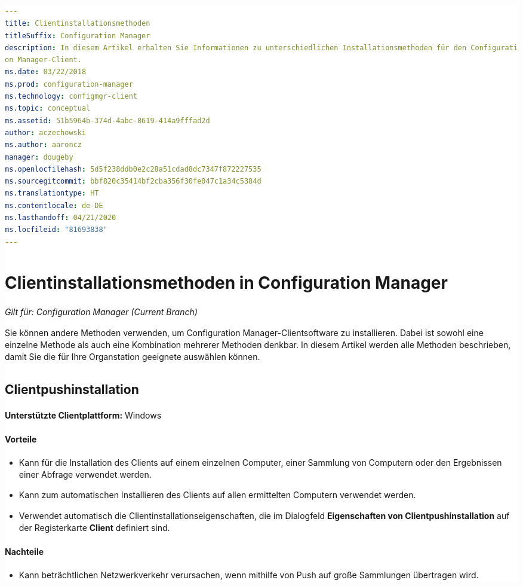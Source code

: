 ```yaml
---
title: Clientinstallationsmethoden
titleSuffix: Configuration Manager
description: In diesem Artikel erhalten Sie Informationen zu unterschiedlichen Installationsmethoden für den Configuration Manager-Client.
ms.date: 03/22/2018
ms.prod: configuration-manager
ms.technology: configmgr-client
ms.topic: conceptual
ms.assetid: 51b5964b-374d-4abc-8619-414a9fffad2d
author: aczechowski
ms.author: aaroncz
manager: dougeby
ms.openlocfilehash: 5d5f238ddb0e2c28a51cdad8dc7347f872227535
ms.sourcegitcommit: bbf820c35414bf2cba356f30fe047c1a34c5384d
ms.translationtype: HT
ms.contentlocale: de-DE
ms.lasthandoff: 04/21/2020
ms.locfileid: "81693838"
---
```

# <a name="client-installation-methods-in-configuration-manager"></a>Clientinstallationsmethoden in Configuration Manager

*Gilt für: Configuration Manager (Current Branch)*

Sie können andere Methoden verwenden, um Configuration Manager-Clientsoftware zu installieren. Dabei ist sowohl eine einzelne Methode als auch eine Kombination mehrerer Methoden denkbar. In diesem Artikel werden alle Methoden beschrieben, damit Sie die für Ihre Organstation geeignete auswählen können.  

## <a name="client-push-installation"></a>Clientpushinstallation  

**Unterstützte Clientplattform:** Windows  

#### <a name="advantages"></a>Vorteile  

-   Kann für die Installation des Clients auf einem einzelnen Computer, einer Sammlung von Computern oder den Ergebnissen einer Abfrage verwendet werden.  

-   Kann zum automatischen Installieren des Clients auf allen ermittelten Computern verwendet werden.  

-   Verwendet automatisch die Clientinstallationseigenschaften, die im Dialogfeld **Eigenschaften von Clientpushinstallation** auf der Registerkarte **Client** definiert sind.  

#### <a name="disadvantages"></a>Nachteile  

-   Kann beträchtlichen Netzwerkverkehr verursachen, wenn mithilfe von Push auf große Sammlungen übertragen wird.  
